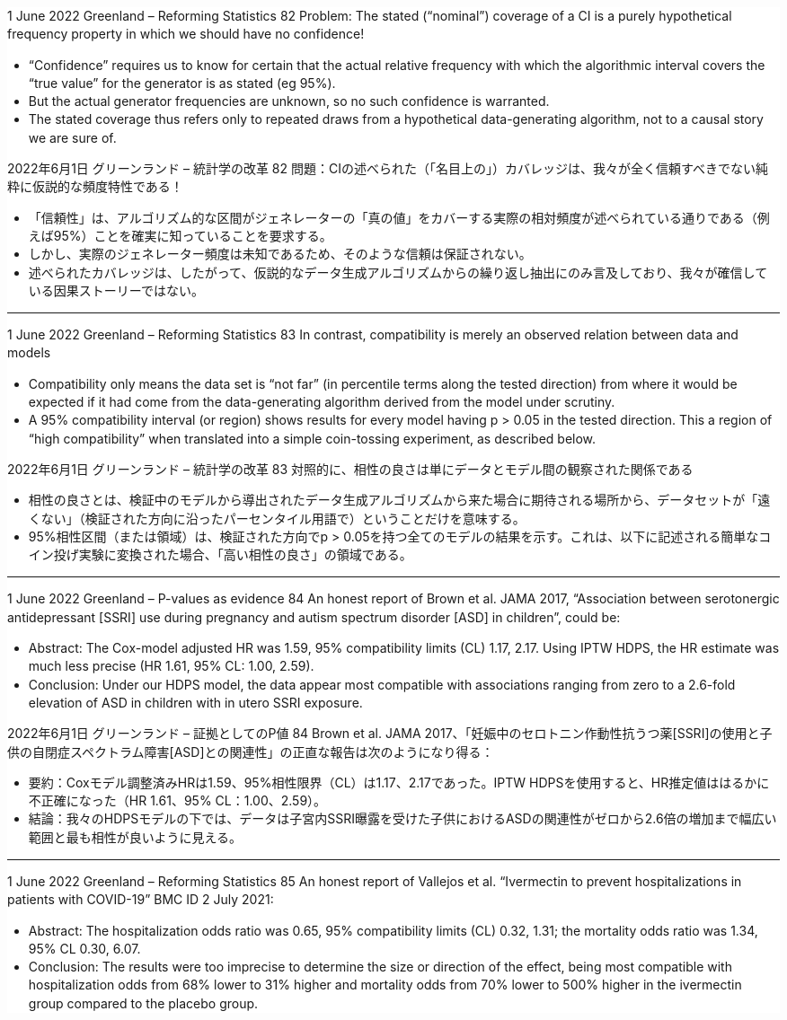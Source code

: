 
1 June 2022 Greenland – Reforming Statistics 82
Problem: The stated (“nominal”) coverage of a CI is a purely hypothetical frequency property in which we should have no confidence!
* “Confidence” requires us to know for certain that the actual relative frequency with which the algorithmic interval covers the “true value” for the generator is as stated (eg 95%).
* But the actual generator frequencies are unknown, so no such confidence is warranted.
* The stated coverage thus refers only to repeated draws from a hypothetical data-generating algorithm, not to a causal story we are sure of.

2022年6月1日 グリーンランド – 統計学の改革 82
問題：CIの述べられた（「名目上の」）カバレッジは、我々が全く信頼すべきでない純粋に仮説的な頻度特性である！
* 「信頼性」は、アルゴリズム的な区間がジェネレーターの「真の値」をカバーする実際の相対頻度が述べられている通りである（例えば95%）ことを確実に知っていることを要求する。
* しかし、実際のジェネレーター頻度は未知であるため、そのような信頼は保証されない。
* 述べられたカバレッジは、したがって、仮説的なデータ生成アルゴリズムからの繰り返し抽出にのみ言及しており、我々が確信している因果ストーリーではない。

---

1 June 2022 Greenland – Reforming Statistics 83
In contrast, compatibility is merely an observed relation between data and models
* Compatibility only means the data set is “not far” (in percentile terms along the tested direction) from where it would be expected if it had come from the data-generating algorithm derived from the model under scrutiny.
* A 95% compatibility interval (or region) shows results for every model having p > 0.05 in the tested direction. This a region of “high compatibility” when translated into a simple coin-tossing experiment, as described below.

2022年6月1日 グリーンランド – 統計学の改革 83
対照的に、相性の良さは単にデータとモデル間の観察された関係である
* 相性の良さとは、検証中のモデルから導出されたデータ生成アルゴリズムから来た場合に期待される場所から、データセットが「遠くない」（検証された方向に沿ったパーセンタイル用語で）ということだけを意味する。
* 95%相性区間（または領域）は、検証された方向でp > 0.05を持つ全てのモデルの結果を示す。これは、以下に記述される簡単なコイン投げ実験に変換された場合、「高い相性の良さ」の領域である。

---

1 June 2022 Greenland – P-values as evidence 84
An honest report of Brown et al. JAMA 2017, “Association between serotonergic antidepressant [SSRI] use during pregnancy and autism spectrum disorder [ASD] in children”, could be:
* Abstract: The Cox-model adjusted HR was 1.59, 95% compatibility limits (CL) 1.17, 2.17. Using IPTW HDPS, the HR estimate was much less precise (HR 1.61, 95% CL: 1.00, 2.59).
* Conclusion: Under our HDPS model, the data appear most compatible with associations ranging from zero to a 2.6-fold elevation of ASD in children with in utero SSRI exposure.

2022年6月1日 グリーンランド – 証拠としてのP値 84
Brown et al. JAMA 2017、「妊娠中のセロトニン作動性抗うつ薬[SSRI]の使用と子供の自閉症スペクトラム障害[ASD]との関連性」の正直な報告は次のようになり得る：
* 要約：Coxモデル調整済みHRは1.59、95%相性限界（CL）は1.17、2.17であった。IPTW HDPSを使用すると、HR推定値ははるかに不正確になった（HR 1.61、95% CL：1.00、2.59）。
* 結論：我々のHDPSモデルの下では、データは子宮内SSRI曝露を受けた子供におけるASDの関連性がゼロから2.6倍の増加まで幅広い範囲と最も相性が良いように見える。

---

1 June 2022 Greenland – Reforming Statistics 85
An honest report of Vallejos et al. “Ivermectin to prevent hospitalizations in patients with COVID-19” BMC ID 2 July 2021:
* Abstract: The hospitalization odds ratio was 0.65, 95% compatibility limits (CL) 0.32, 1.31; the mortality odds ratio was 1.34, 95% CL 0.30, 6.07.
* Conclusion: The results were too imprecise to determine the size or direction of the effect, being most compatible with hospitalization odds from 68% lower to 31% higher and mortality odds from 70% lower to 500% higher in the ivermectin group compared to the placebo group.
